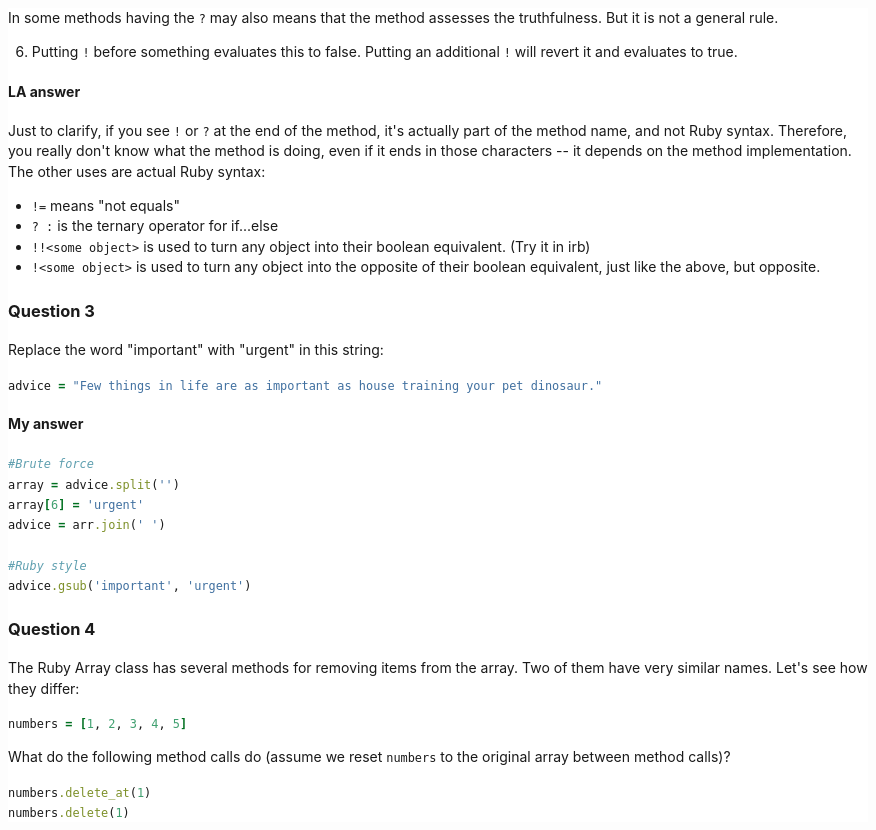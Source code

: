    In some methods having the `?` may also means that the method assesses the truthfulness. But it is not a general rule.

6. Putting `!` before something evaluates this to false. Putting an additional `!` will revert it and evaluates to true. 

#### LA answer

Just to clarify, if you see `!` or `?` at the end of the method, it's actually part of the method name, and not Ruby syntax. Therefore, you really don't know what the method is doing, even if it ends in those characters -- it depends on the method implementation. The other uses are actual Ruby syntax:

- `!=` means "not equals"
- `? :` is the ternary operator for if...else
- `!!<some object>` is used to turn any object into their boolean equivalent. (Try it in irb)
- `!<some object>` is used to turn any object into the opposite of their boolean equivalent, just like the above, but opposite.



### Question 3

Replace the word "important" with "urgent" in this string:

```ruby
advice = "Few things in life are as important as house training your pet dinosaur."
```

#### My answer

```ruby
#Brute force
array = advice.split('')
array[6] = 'urgent'
advice = arr.join(' ')

#Ruby style
advice.gsub('important', 'urgent')
```



### Question 4

The Ruby Array class has several methods for removing items from the array. Two of them have very similar names. Let's see how they differ:

```ruby
numbers = [1, 2, 3, 4, 5]
```

What do the following method calls do (assume we reset `numbers` to the original array between method calls)?

```ruby
numbers.delete_at(1)
numbers.delete(1)
```
